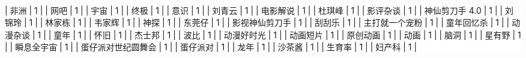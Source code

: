 | 非洲 | 1 |
| 网吧 | 1 |
| 宇宙 | 1 |
| 终极 | 1 |
| 意识 | 1 |
| 刘青云 | 1 |
| 电影解说 | 1 |
| 杜琪峰 | 1 |
| 影评杂谈 | 1 |
| 神仙剪刀手 4.0 | 1 |
| 刘锦玲 | 1 |
| 林家栋 | 1 |
| 韦家辉 | 1 |
| 神探 | 1 |
| 东莞仔 | 1 |
| 影视神仙剪刀手 | 1 |
| 刮刮乐 | 1 |
| 主打就一个宠粉 | 1 |
| 童年回忆杀 | 1 |
| 动漫杂谈 | 1 |
| 童年 | 1 |
| 怀旧 | 1 |
| 杰士邦 | 1 |
| 波比 | 1 |
| 动漫好时光 | 1 |
| 动画短片 | 1 |
| 原创动画 | 1 |
| 动画 | 1 |
| 脑洞 | 1 |
| 星有野 | 1 |
| 瞬息全宇宙 | 1 |
| 蛋仔派对世纪圆舞会 | 1 |
| 蛋仔派对 | 1 |
| 龙年 | 1 |
| 沙茶酱 | 1 |
| 生育率 | 1 |
| 妇产科 | 1 |